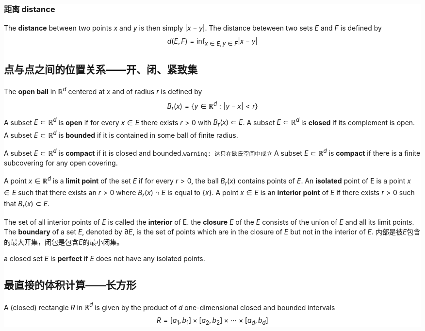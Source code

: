 ### 距离 distance
The **distance** between two points $x$ and $y$ is then simply $|x-y|$.
The distance beteween two sets $E$ and $F$ is defined by
$$
d(E,F) = \inf_{x\in E,y \in F} |x-y|
$$


## 点与点之间的位置关系——开、闭、紧致集

The **open ball** in $\mathbb R ^ d$ centered at $x$ and of radius $r$ is defined by
$$
B_r(x) = \{y \in \mathbb R^d : |y-x| < r\}
$$
A subset $E \subset \mathbb R^d$ is **open** if for every $x \in E$ there exists $r > 0$ with $B_r(x) \subset E$.
A subset $E \subset \mathbb R^d$ is **closed** if its complement is open.
A subset $E \subset \mathbb R^d$ is **bounded** if it is contained in some ball of finite radius.

A subset $E \subset \mathbb R^d$ is **compact** if it is closed and bounded.`warning: 这只在欧氏空间中成立`
A subset $E \subset \mathbb R^d$ is **compact** if there is a finite subcovering for any open covering.

A point $x \in\mathbb R^d$ is a **limit point** of the set $E$ if for every $r> 0$, the ball $B_r(x)$ contains points of $E$.
An **isolated** point of E is a point $x \in E$ such that there exists an $r > 0$ where $B_r(x) \cap E$ is equal to $\{x\}$.
A point $x \in E$ is an **interior point** of $E$ if there exists $r > 0$ such that $B_r(x) \subset E$.

The set of all interior points of $E$ is called the **interior** of E.
the **closure** $E$ of the $E$ consists of the union of $E$ and all its limit points.
The **boundary** of a set $E$, denoted by $\partial E$, is the set of points which are in the closure of $E$ but not in the interior of $E$.
内部是被$E$包含的最大开集，闭包是包含$E$的最小闭集。

a closed set $E$ is **perfect** if $E$ does not have any isolated points.



## 最直接的体积计算——长方形
A (closed) rectangle $R$ in $\mathbb R^d$ is given by the product of $d$ one-dimensional closed and bounded intervals 
$$
R = [a_1, b_1] \times [a_2, b_2] \times \cdots \times [a_d, b_d]
$$